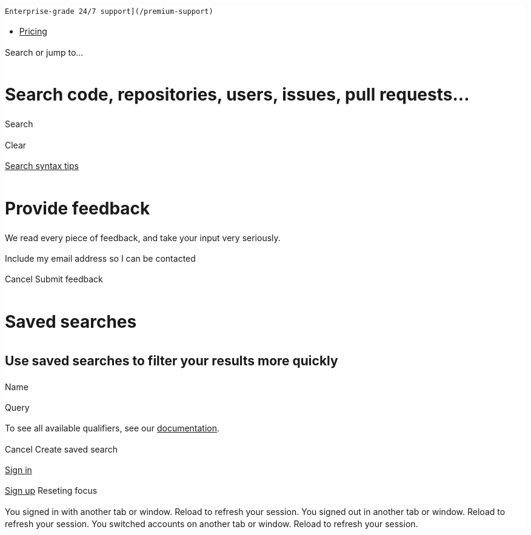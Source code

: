     Enterprise-grade 24/7 support](/premium-support)
* [Pricing](https://github.com/pricing)

Search or jump to...


# Search code, repositories, users, issues, pull requests...

Search

Clear

[Search syntax tips](https://docs.github.com/search-github/github-code-search/understanding-github-code-search-syntax)

# Provide feedback

We read every piece of feedback, and take your input very seriously.


Include my email address so I can be contacted

Cancel
 Submit feedback





# Saved searches

## Use saved searches to filter your results more quickly

Name

Query

To see all available qualifiers, see our [documentation](https://docs.github.com/search-github/github-code-search/understanding-github-code-search-syntax).

Cancel
 Create saved search

[Sign in](/login?return_to=https%3A%2F%2Fgithub.com%2Forgs%2Fonflow%2Fdiscussions%2F1330)

[Sign up](/signup?ref_cta=Sign+up&ref_loc=header+logged+out&ref_page=%2F%3Cuser-name%3E%2F%3Crepo-name%3E%2Fvoltron%2Fdiscussions_fragments%2Fdiscussion_layout&source=header-repo&source_repo=onflow%2Fflow)
Reseting focus

You signed in with another tab or window. Reload to refresh your session.
You signed out in another tab or window. Reload to refresh your session.
You switched accounts on another tab or window. Reload to refresh your session.
 

